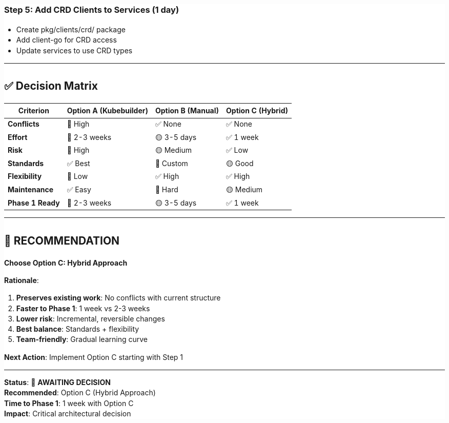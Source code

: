### **Step 5: Add CRD Clients to Services** (1 day)
- Create pkg/clients/crd/ package
- Add client-go for CRD access
- Update services to use CRD types

---

## ✅ **Decision Matrix**

| Criterion | Option A (Kubebuilder) | Option B (Manual) | Option C (Hybrid) |
|-----------|----------------------|------------------|-------------------|
| **Conflicts** | 🔴 High | ✅ None | ✅ None |
| **Effort** | 🔴 2-3 weeks | 🟡 3-5 days | ✅ 1 week |
| **Risk** | 🔴 High | 🟡 Medium | ✅ Low |
| **Standards** | ✅ Best | 🔴 Custom | 🟡 Good |
| **Flexibility** | 🔴 Low | ✅ High | ✅ High |
| **Maintenance** | ✅ Easy | 🔴 Hard | 🟡 Medium |
| **Phase 1 Ready** | 🔴 2-3 weeks | 🟡 3-5 days | ✅ 1 week |

---

## 🎯 **RECOMMENDATION**

**Choose Option C: Hybrid Approach**

**Rationale**:
1. **Preserves existing work**: No conflicts with current structure
2. **Faster to Phase 1**: 1 week vs 2-3 weeks
3. **Lower risk**: Incremental, reversible changes
4. **Best balance**: Standards + flexibility
5. **Team-friendly**: Gradual learning curve

**Next Action**: Implement Option C starting with Step 1

---

**Status**: 🤔 **AWAITING DECISION**  
**Recommended**: Option C (Hybrid Approach)  
**Time to Phase 1**: 1 week with Option C  
**Impact**: Critical architectural decision

